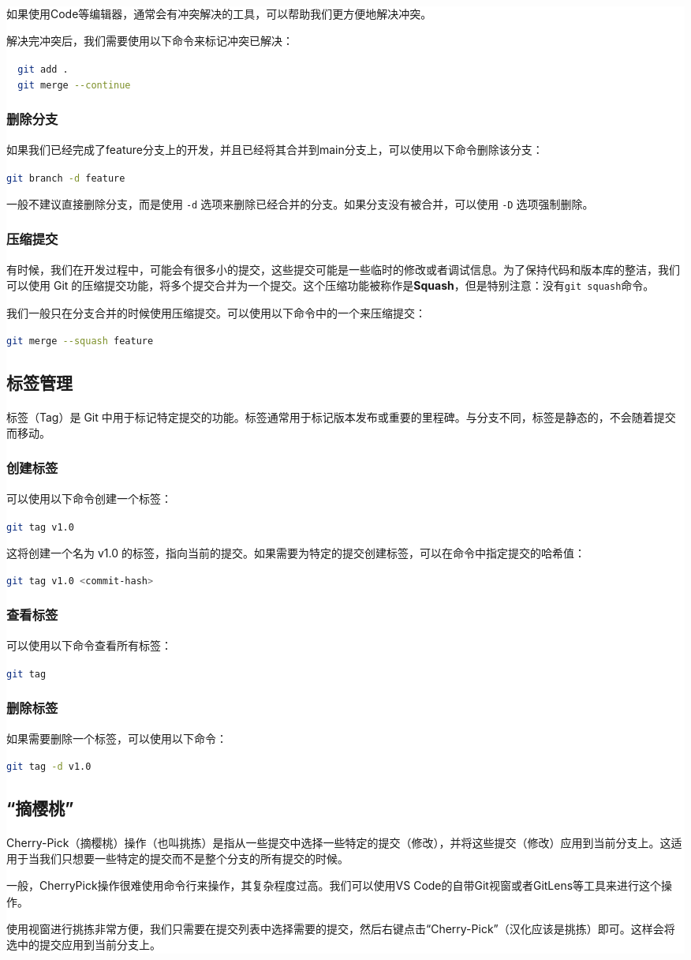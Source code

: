 如果使用Code等编辑器，通常会有冲突解决的工具，可以帮助我们更方便地解决冲突。

解决完冲突后，我们需要使用以下命令来标记冲突已解决：
```bash
  git add .
  git merge --continue
```

### 删除分支

如果我们已经完成了feature分支上的开发，并且已经将其合并到main分支上，可以使用以下命令删除该分支：
```bash
git branch -d feature
```

一般不建议直接删除分支，而是使用 `-d` 选项来删除已经合并的分支。如果分支没有被合并，可以使用 `-D` 选项强制删除。

### 压缩提交

有时候，我们在开发过程中，可能会有很多小的提交，这些提交可能是一些临时的修改或者调试信息。为了保持代码和版本库的整洁，我们可以使用 Git 的压缩提交功能，将多个提交合并为一个提交。这个压缩功能被称作是**Squash**，但是特别注意：没有`git squash`命令。

我们一般只在分支合并的时候使用压缩提交。可以使用以下命令中的一个来压缩提交：
```bash
git merge --squash feature
```

## 标签管理
标签（Tag）是 Git 中用于标记特定提交的功能。标签通常用于标记版本发布或重要的里程碑。与分支不同，标签是静态的，不会随着提交而移动。

### 创建标签
可以使用以下命令创建一个标签：
```bash
git tag v1.0
```

这将创建一个名为 v1.0 的标签，指向当前的提交。如果需要为特定的提交创建标签，可以在命令中指定提交的哈希值：
```bash
git tag v1.0 <commit-hash>
```

### 查看标签
可以使用以下命令查看所有标签：
```bash
git tag
```

### 删除标签
如果需要删除一个标签，可以使用以下命令：
```bash
git tag -d v1.0
```

## “摘樱桃”

Cherry-Pick（摘樱桃）操作（也叫挑拣）是指从一些提交中选择一些特定的提交（修改），并将这些提交（修改）应用到当前分支上。这适用于当我们只想要一些特定的提交而不是整个分支的所有提交的时候。

一般，CherryPick操作很难使用命令行来操作，其复杂程度过高。我们可以使用VS Code的自带Git视窗或者GitLens等工具来进行这个操作。

使用视窗进行挑拣非常方便，我们只需要在提交列表中选择需要的提交，然后右键点击“Cherry-Pick”（汉化应该是挑拣）即可。这样会将选中的提交应用到当前分支上。
